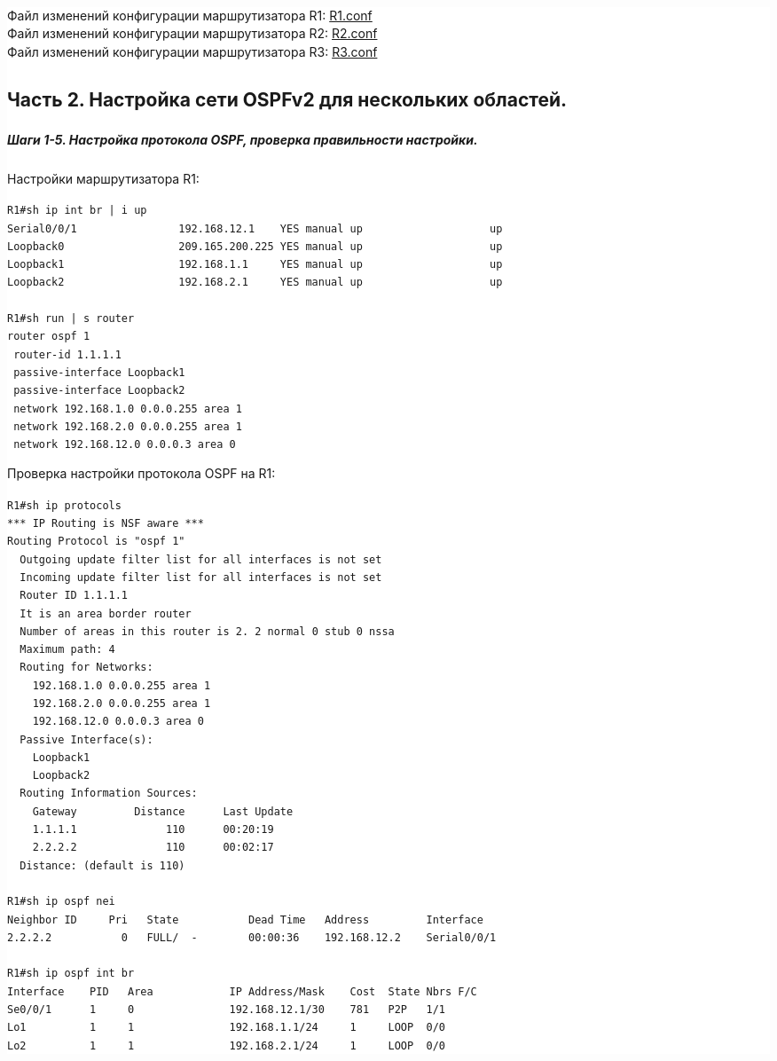 Файл изменений конфигурации маршрутизатора R1: [R1.conf](configs/R1_conf_part1.txt)  
Файл изменений конфигурации маршрутизатора R2: [R2.conf](configs/R2_conf_part1.txt)  
Файл изменений конфигурации маршрутизатора R3: [R3.conf](configs/R3_conf_part1.txt)

## Часть 2. Настройка сети OSPFv2 для нескольких областей.

##### Шаги 1-5. Настройка протокола OSPF, проверка правильности настройки.

Настройки маршрутизатора R1:  
```
R1#sh ip int br | i up
Serial0/0/1                192.168.12.1    YES manual up                    up      
Loopback0                  209.165.200.225 YES manual up                    up      
Loopback1                  192.168.1.1     YES manual up                    up      
Loopback2                  192.168.2.1     YES manual up                    up      

R1#sh run | s router
router ospf 1
 router-id 1.1.1.1
 passive-interface Loopback1
 passive-interface Loopback2
 network 192.168.1.0 0.0.0.255 area 1
 network 192.168.2.0 0.0.0.255 area 1
 network 192.168.12.0 0.0.0.3 area 0
```

Проверка настройки протокола OSPF на R1:  
```
R1#sh ip protocols
*** IP Routing is NSF aware ***
Routing Protocol is "ospf 1"
  Outgoing update filter list for all interfaces is not set
  Incoming update filter list for all interfaces is not set
  Router ID 1.1.1.1
  It is an area border router
  Number of areas in this router is 2. 2 normal 0 stub 0 nssa
  Maximum path: 4
  Routing for Networks:
    192.168.1.0 0.0.0.255 area 1
    192.168.2.0 0.0.0.255 area 1
    192.168.12.0 0.0.0.3 area 0
  Passive Interface(s):
    Loopback1
    Loopback2
  Routing Information Sources:
    Gateway         Distance      Last Update
    1.1.1.1              110      00:20:19
    2.2.2.2              110      00:02:17
  Distance: (default is 110)

R1#sh ip ospf nei
Neighbor ID     Pri   State           Dead Time   Address         Interface
2.2.2.2           0   FULL/  -        00:00:36    192.168.12.2    Serial0/0/1

R1#sh ip ospf int br
Interface    PID   Area            IP Address/Mask    Cost  State Nbrs F/C
Se0/0/1      1     0               192.168.12.1/30    781   P2P   1/1
Lo1          1     1               192.168.1.1/24     1     LOOP  0/0
Lo2          1     1               192.168.2.1/24     1     LOOP  0/0
```
